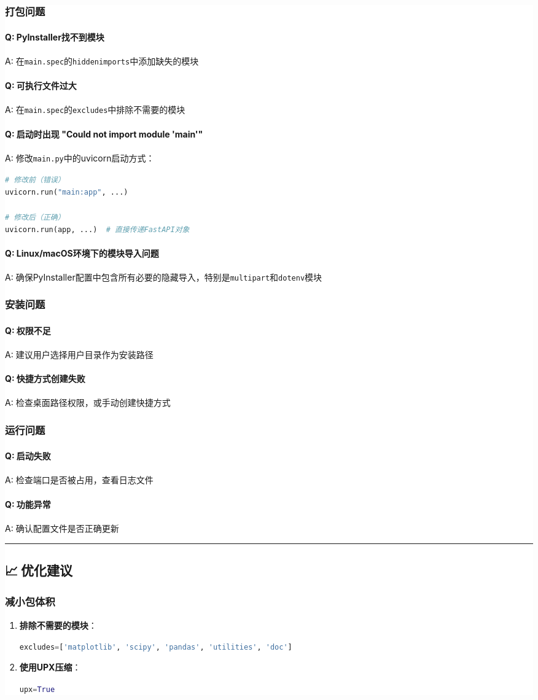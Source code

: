 ### 打包问题

#### Q: PyInstaller找不到模块
A: 在`main.spec`的`hiddenimports`中添加缺失的模块

#### Q: 可执行文件过大
A: 在`main.spec`的`excludes`中排除不需要的模块

#### Q: 启动时出现 "Could not import module 'main'"
A: 修改`main.py`中的uvicorn启动方式：
```python
# 修改前（错误）
uvicorn.run("main:app", ...)

# 修改后（正确）
uvicorn.run(app, ...)  # 直接传递FastAPI对象
```

#### Q: Linux/macOS环境下的模块导入问题
A: 确保PyInstaller配置中包含所有必要的隐藏导入，特别是`multipart`和`dotenv`模块

### 安装问题

#### Q: 权限不足
A: 建议用户选择用户目录作为安装路径

#### Q: 快捷方式创建失败
A: 检查桌面路径权限，或手动创建快捷方式

### 运行问题

#### Q: 启动失败
A: 检查端口是否被占用，查看日志文件

#### Q: 功能异常
A: 确认配置文件是否正确更新

---

## 📈 优化建议

### 减小包体积
1. **排除不需要的模块**：
   ```python
   excludes=['matplotlib', 'scipy', 'pandas', 'utilities', 'doc']
   ```

2. **使用UPX压缩**：
   ```python
   upx=True
   ```
